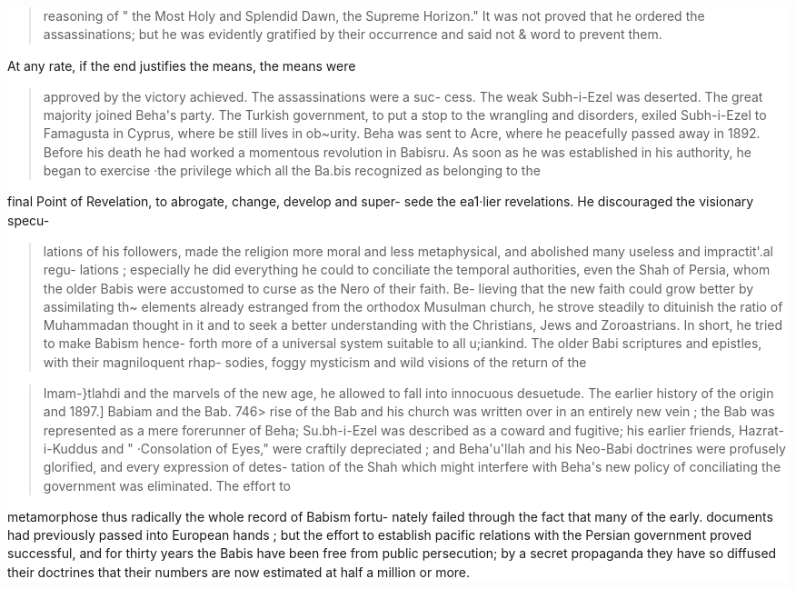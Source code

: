 > reasoning of " the Most Holy and Splendid Dawn, the Supreme
> Horizon." It was not proved that he ordered the assassinations;
> but he was evidently gratified by their occurrence and said not &
word to prevent them.

At any rate, if the end justifies the means, the means were
> approved by the victory achieved. The assassinations were a suc-
> cess. The weak Subh-i-Ezel was deserted. The great majority
> joined Beha's party. The Turkish government, to put a stop to
> the wrangling and disorders, exiled Subh-i-Ezel to Famagusta
> in Cyprus, where be still lives in ob~urity. Beha was sent to
> Acre, where he peacefully passed away in 1892. Before his
> death he had worked a momentous revolution in Babisru. As
soon as he was established in his authority, he began to exercise
·the privilege which all the Ba.bis recognized as belonging to the

final Point of Revelation, to abrogate, change, develop and super-
sede the ea1·lier revelations. He discouraged the visionary specu-

> lations of his followers, made the religion more moral and less
> metaphysical, and abolished many useless and impractit'.al regu-
> lations ; especially he did everything he could to conciliate the
> temporal authorities, even the Shah of Persia, whom the older
> Babis were accustomed to curse as the Nero of their faith. Be-
> lieving that the new faith could grow better by assimilating th~
> elements already estranged from the orthodox Musulman church,
> he strove steadily to dituinish the ratio of Muhammadan thought
> in it and to seek a better understanding with the Christians,
> Jews and Zoroastrians. In short, he tried to make Babism hence-
> forth more of a universal system suitable to all u;iankind. The
> older Babi scriptures and epistles, with their magniloquent rhap-
sodies, foggy mysticism and wild visions of the return of the

> Imam-}tlahdi and the marvels of the new age, he allowed to fall
> into innocuous desuetude. The earlier history of the origin and
> 1897.]                      Babiam and the Bab.              746>
rise of the Bab and his church was written over in an entirely
new vein ; the Bab was represented as a mere forerunner of
Beha; Su.bh-i-Ezel was described as a coward and fugitive; his
earlier friends, Hazrat-i-Kuddus and " ·Consolation of Eyes,"
were craftily depreciated ; and Beha'u'llah and his Neo-Babi
doctrines were profusely glorified, and every expression of detes-
tation of the Shah which might interfere with Beha's new policy
of conciliating the government was eliminated. The effort to

metamorphose thus radically the whole record of Babism fortu-
nately failed through the fact that many of the early. documents
had previously passed into European hands ; but the effort to
establish pacific relations with the Persian government proved
successful, and for thirty years the Babis have been free from
public persecution; by a secret propaganda they have so diffused
their doctrines that their numbers are now estimated at half a
million or more.

